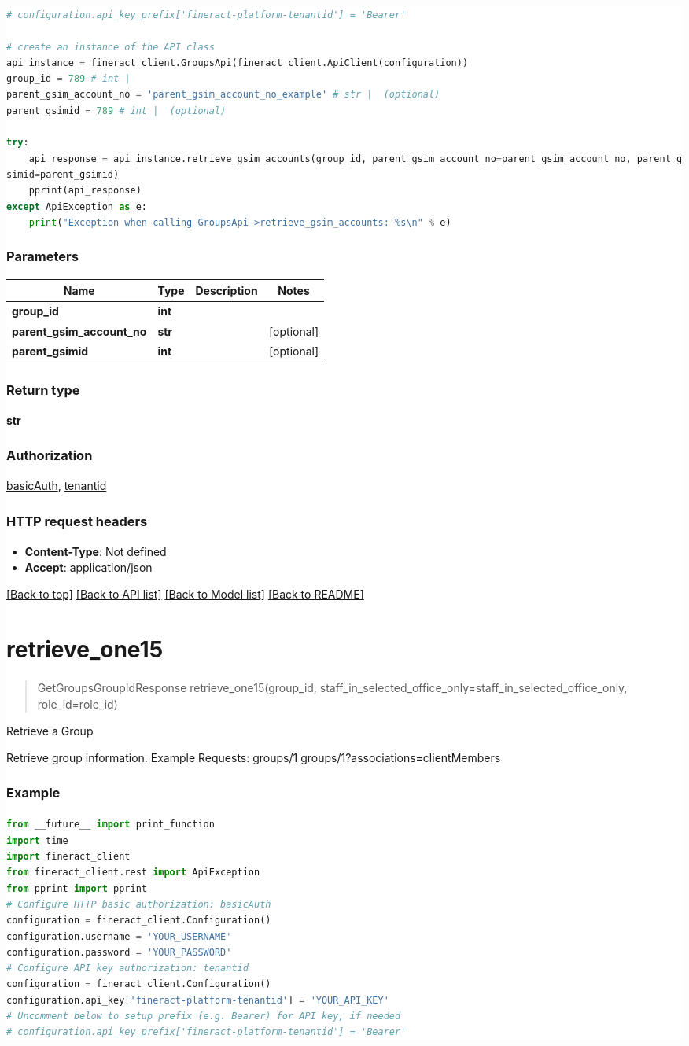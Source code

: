 ```python
# configuration.api_key_prefix['fineract-platform-tenantid'] = 'Bearer'

# create an instance of the API class
api_instance = fineract_client.GroupsApi(fineract_client.ApiClient(configuration))
group_id = 789 # int | 
parent_gsim_account_no = 'parent_gsim_account_no_example' # str |  (optional)
parent_gsimid = 789 # int |  (optional)

try:
    api_response = api_instance.retrieve_gsim_accounts(group_id, parent_gsim_account_no=parent_gsim_account_no, parent_gsimid=parent_gsimid)
    pprint(api_response)
except ApiException as e:
    print("Exception when calling GroupsApi->retrieve_gsim_accounts: %s\n" % e)
```

### Parameters

Name | Type | Description  | Notes
------------- | ------------- | ------------- | -------------
 **group_id** | **int**|  | 
 **parent_gsim_account_no** | **str**|  | [optional] 
 **parent_gsimid** | **int**|  | [optional] 

### Return type

**str**

### Authorization

[basicAuth](../README.md#basicAuth), [tenantid](../README.md#tenantid)

### HTTP request headers

 - **Content-Type**: Not defined
 - **Accept**: application/json

[[Back to top]](#) [[Back to API list]](../README.md#documentation-for-api-endpoints) [[Back to Model list]](../README.md#documentation-for-models) [[Back to README]](../README.md)

# **retrieve_one15**
> GetGroupsGroupIdResponse retrieve_one15(group_id, staff_in_selected_office_only=staff_in_selected_office_only, role_id=role_id)

Retrieve a Group

Retrieve group information.  Example Requests:    groups/1    groups/1?associations=clientMembers

### Example
```python
from __future__ import print_function
import time
import fineract_client
from fineract_client.rest import ApiException
from pprint import pprint
# Configure HTTP basic authorization: basicAuth
configuration = fineract_client.Configuration()
configuration.username = 'YOUR_USERNAME'
configuration.password = 'YOUR_PASSWORD'
# Configure API key authorization: tenantid
configuration = fineract_client.Configuration()
configuration.api_key['fineract-platform-tenantid'] = 'YOUR_API_KEY'
# Uncomment below to setup prefix (e.g. Bearer) for API key, if needed
# configuration.api_key_prefix['fineract-platform-tenantid'] = 'Bearer'
```